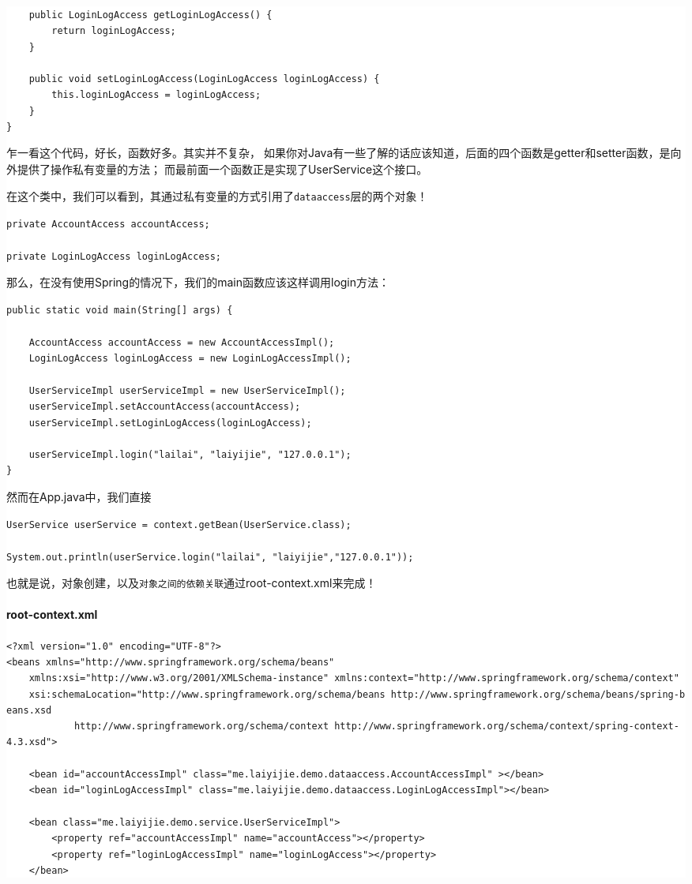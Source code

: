		public LoginLogAccess getLoginLogAccess() {
			return loginLogAccess;
		}
	
		public void setLoginLogAccess(LoginLogAccess loginLogAccess) {
			this.loginLogAccess = loginLogAccess;
		}
	}

乍一看这个代码，好长，函数好多。其实并不复杂，
如果你对Java有一些了解的话应该知道，后面的四个函数是getter和setter函数，是向外提供了操作私有变量的方法；
而最前面一个函数正是实现了UserService这个接口。

在这个类中，我们可以看到，其通过私有变量的方式引用了`dataaccess`层的两个对象！

	private AccountAccess accountAccess;
	
	private LoginLogAccess loginLogAccess;


那么，在没有使用Spring的情况下，我们的main函数应该这样调用login方法：

	public static void main(String[] args) {

		AccountAccess accountAccess = new AccountAccessImpl();
		LoginLogAccess loginLogAccess = new LoginLogAccessImpl();
		
		UserServiceImpl userServiceImpl = new UserServiceImpl();
		userServiceImpl.setAccountAccess(accountAccess);
		userServiceImpl.setLoginLogAccess(loginLogAccess);
		
		userServiceImpl.login("lailai", "laiyijie", "127.0.0.1");
	}

然而在App.java中，我们直接

	UserService userService = context.getBean(UserService.class);
			
	System.out.println(userService.login("lailai", "laiyijie","127.0.0.1"));

也就是说，对象创建，以及`对象之间的依赖关联`通过root-context.xml来完成！

#### root-context.xml
	
	<?xml version="1.0" encoding="UTF-8"?>
	<beans xmlns="http://www.springframework.org/schema/beans"
		xmlns:xsi="http://www.w3.org/2001/XMLSchema-instance" xmlns:context="http://www.springframework.org/schema/context"
		xsi:schemaLocation="http://www.springframework.org/schema/beans http://www.springframework.org/schema/beans/spring-beans.xsd
				http://www.springframework.org/schema/context http://www.springframework.org/schema/context/spring-context-4.3.xsd">
	
		<bean id="accountAccessImpl" class="me.laiyijie.demo.dataaccess.AccountAccessImpl" ></bean>
		<bean id="loginLogAccessImpl" class="me.laiyijie.demo.dataaccess.LoginLogAccessImpl"></bean>
		
		<bean class="me.laiyijie.demo.service.UserServiceImpl">
			<property ref="accountAccessImpl" name="accountAccess"></property>
			<property ref="loginLogAccessImpl" name="loginLogAccess"></property>
		</bean>
	